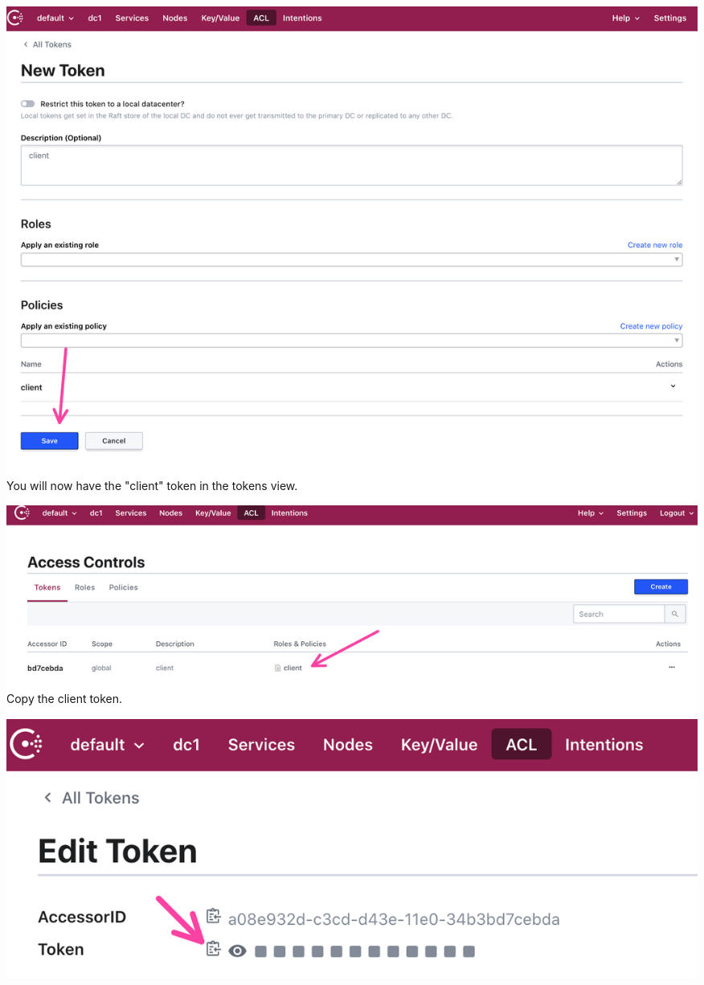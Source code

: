 ![Save the policy](./assets/save.png)

You will now have the "client" token in the tokens view.

![Show client token in view](./assets/token_list.png)

Copy the client token.

![Copy a client token](./assets/copy_client_token.png)